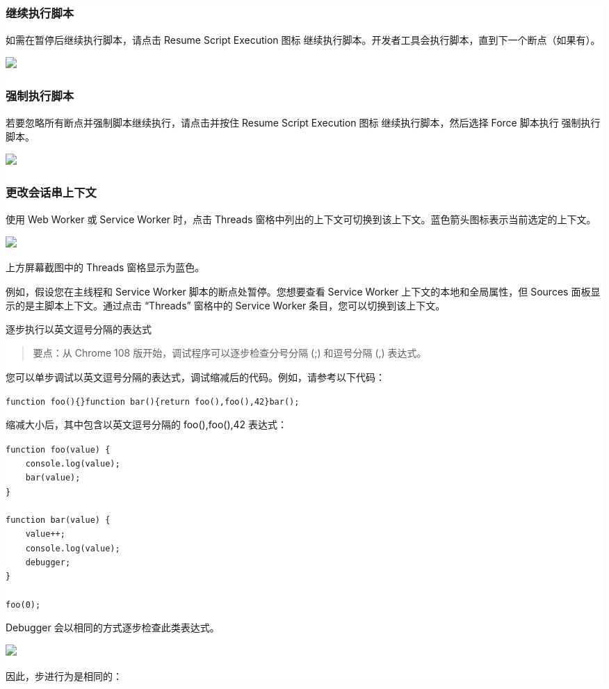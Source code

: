 ### 继续执行脚本

如需在暂停后继续执行脚本，请点击 Resume Script Execution 图标 继续执行脚本。开发者工具会执行脚本，直到下一个断点（如果有）。

![](https://mmbiz.qpic.cn/mmbiz_png/zECAdgjXfaotm6z2WPb5BeLWCGcDGZtrzkAVYUQuS9abTWFsBhiadVID8occoicdKPpzpj31zm0eJ2Xpw5TOQmPw/640?wx_fmt=png&from=appmsg)

### 强制执行脚本

若要忽略所有断点并强制脚本继续执行，请点击并按住 Resume Script Execution 图标 继续执行脚本，然后选择 Force 脚本执行 强制执行脚本。

![](https://mmbiz.qpic.cn/mmbiz_png/zECAdgjXfaotm6z2WPb5BeLWCGcDGZtrLVsq7JPGficuOGib64M1h5YlBhiavnCMLwhk3Amtj3CR4IibNwKvwZO7DQ/640?wx_fmt=png&from=appmsg)

### 更改会话串上下文

使用 Web Worker 或 Service Worker 时，点击 Threads 窗格中列出的上下文可切换到该上下文。蓝色箭头图标表示当前选定的上下文。

![](https://mmbiz.qpic.cn/mmbiz_png/zECAdgjXfaotm6z2WPb5BeLWCGcDGZtrLFl95ITAyviadcu2D2fSaXzROWfJzdPtUVgxQkyKkDyH4WEDjNXClFw/640?wx_fmt=png&from=appmsg)

上方屏幕截图中的 Threads 窗格显示为蓝色。

例如，假设您在主线程和 Service Worker 脚本的断点处暂停。您想要查看 Service Worker 上下文的本地和全局属性，但 Sources 面板显示的是主脚本上下文。通过点击 “Threads” 窗格中的 Service Worker 条目，您可以切换到该上下文。

逐步执行以英文逗号分隔的表达式

> 要点：从 Chrome 108 版开始，调试程序可以逐步检查分号分隔 (;) 和逗号分隔 (,) 表达式。

您可以单步调试以英文逗号分隔的表达式，调试缩减后的代码。例如，请参考以下代码：

```
function foo(){}function bar(){return foo(),foo(),42}bar();
```

缩减大小后，其中包含以英文逗号分隔的 foo(),foo(),42 表达式：

```
function foo(value) {
    console.log(value);
    bar(value);
}

function bar(value) {
    value++;
    console.log(value);
    debugger;
}

foo(0);
```

Debugger 会以相同的方式逐步检查此类表达式。

![](https://mmbiz.qpic.cn/mmbiz_png/zECAdgjXfaotm6z2WPb5BeLWCGcDGZtrNMlFXBAfC0aGXPVENVxOrxUrBicNPznbQoIW9uOHcErGFJ8HqI0QvQA/640?wx_fmt=png&from=appmsg)

因此，步进行为是相同的：
